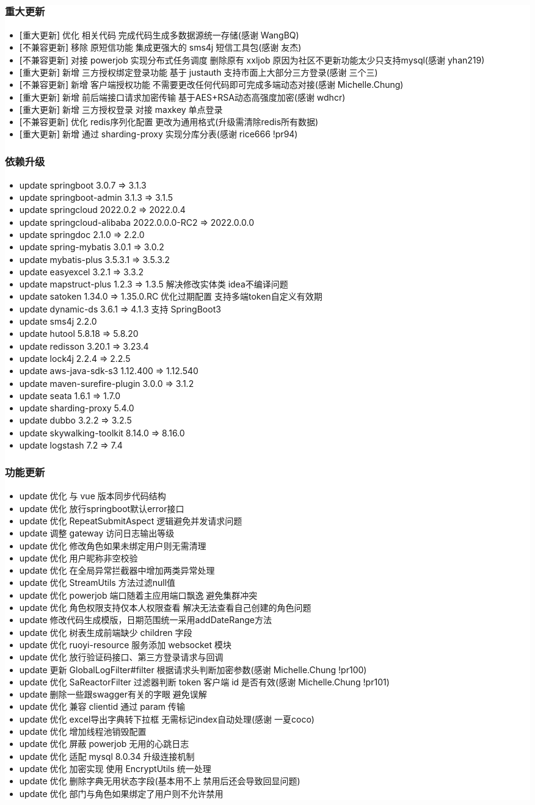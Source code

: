 ### 重大更新

* [重大更新] 优化 相关代码 完成代码生成多数据源统一存储(感谢 WangBQ)
* [不兼容更新] 移除 原短信功能 集成更强大的 sms4j 短信工具包(感谢 友杰)
* [不兼容更新] 对接 powerjob 实现分布式任务调度 删除原有 xxljob 原因为社区不更新功能太少只支持mysql(感谢 yhan219)
* [重大更新] 新增 三方授权绑定登录功能 基于 justauth 支持市面上大部分三方登录(感谢 三个三)
* [不兼容更新] 新增 客户端授权功能 不需要更改任何代码即可完成多端动态对接(感谢 Michelle.Chung)
* [重大更新] 新增 前后端接口请求加密传输 基于AES+RSA动态高强度加密(感谢 wdhcr)
* [重大更新] 新增 三方授权登录 对接 maxkey 单点登录
* [不兼容更新] 优化 redis序列化配置 更改为通用格式(升级需清除redis所有数据)
* [重大更新] 新增 通过 sharding-proxy 实现分库分表(感谢 rice666 !pr94)

### 依赖升级

* update springboot 3.0.7 => 3.1.3
* update springboot-admin 3.1.3 => 3.1.5
* update springcloud 2022.0.2 => 2022.0.4
* update springcloud-alibaba 2022.0.0.0-RC2 => 2022.0.0.0
* update springdoc 2.1.0 => 2.2.0
* update spring-mybatis 3.0.1 => 3.0.2
* update mybatis-plus 3.5.3.1 => 3.5.3.2
* update easyexcel 3.2.1 => 3.3.2
* update mapstruct-plus 1.2.3 => 1.3.5 解决修改实体类 idea不编译问题
* update satoken 1.34.0 => 1.35.0.RC 优化过期配置 支持多端token自定义有效期
* update dynamic-ds 3.6.1 => 4.1.3 支持 SpringBoot3
* update sms4j 2.2.0
* update hutool 5.8.18 => 5.8.20
* update redisson 3.20.1 => 3.23.4
* update lock4j 2.2.4 => 2.2.5
* update aws-java-sdk-s3 1.12.400 => 1.12.540
* update maven-surefire-plugin 3.0.0 => 3.1.2
* update seata 1.6.1 => 1.7.0
* update sharding-proxy 5.4.0
* update dubbo 3.2.2 => 3.2.5
* update skywalking-toolkit 8.14.0 => 8.16.0
* update logstash 7.2 => 7.4

### 功能更新

* update 优化 与 vue 版本同步代码结构
* update 优化 放行springboot默认error接口
* update 优化 RepeatSubmitAspect 逻辑避免并发请求问题
* update 调整 gateway 访问日志输出等级
* update 优化 修改角色如果未绑定用户则无需清理
* update 优化 用户昵称非空校验
* update 优化 在全局异常拦截器中增加两类异常处理
* update 优化 StreamUtils 方法过滤null值
* update 优化 powerjob 端口随着主应用端口飘逸 避免集群冲突
* update 优化 角色权限支持仅本人权限查看 解决无法查看自己创建的角色问题
* update 修改代码生成模版，日期范围统一采用addDateRange方法
* update 优化 树表生成前端缺少 children 字段
* update 优化 ruoyi-resource 服务添加 websocket 模块
* update 优化 放行验证码接口、第三方登录请求与回调
* update 更新 GlobalLogFilter#filter 根据请求头判断加密参数(感谢 Michelle.Chung !pr100)
* update 优化 SaReactorFilter 过滤器判断 token 客户端 id 是否有效(感谢 Michelle.Chung !pr101)
* update 删除一些跟swagger有关的字眼 避免误解
* update 优化 兼容 clientid 通过 param 传输
* update 优化 excel导出字典转下拉框 无需标记index自动处理(感谢 一夏coco)
* update 优化 增加线程池销毁配置
* update 优化 屏蔽 powerjob 无用的心跳日志
* update 优化 适配 mysql 8.0.34 升级连接机制
* update 优化 加密实现 使用 EncryptUtils 统一处理
* update 优化 删除字典无用状态字段(基本用不上 禁用后还会导致回显问题)
* update 优化 部门与角色如果绑定了用户则不允许禁用